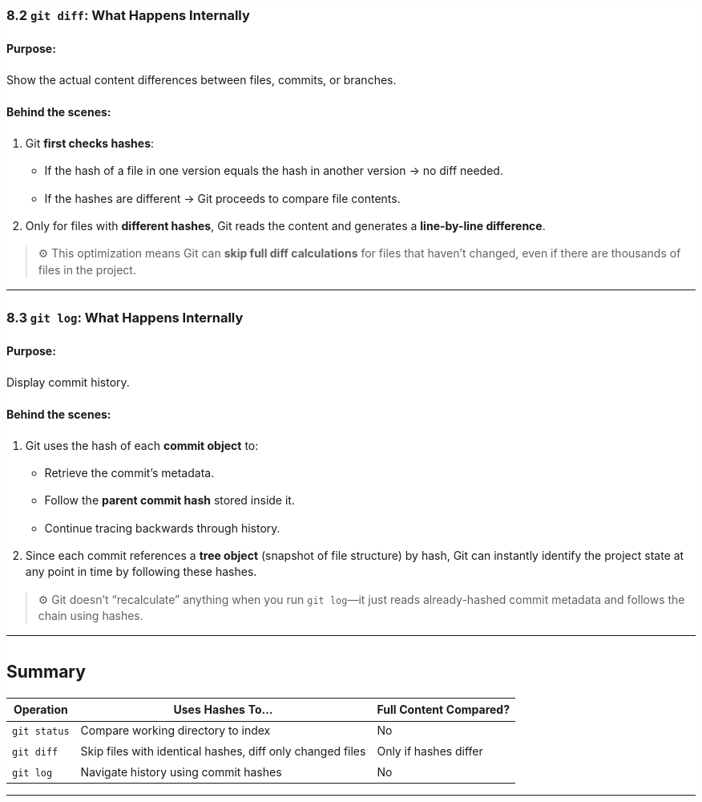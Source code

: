 ### 8.2 `git diff`: What Happens Internally

#### Purpose:

Show the actual content differences between files, commits, or branches.

#### Behind the scenes:

1. Git **first checks hashes**:
    
    - If the hash of a file in one version equals the hash in another version → no diff needed.
        
    - If the hashes are different → Git proceeds to compare file contents.
        
2. Only for files with **different hashes**, Git reads the content and generates a **line-by-line difference**.
    

> ⚙️ This optimization means Git can **skip full diff calculations** for files that haven’t changed, even if there are thousands of files in the project.

---

### 8.3 `git log`: What Happens Internally

#### Purpose:

Display commit history.

#### Behind the scenes:

1. Git uses the hash of each **commit object** to:
    
    - Retrieve the commit’s metadata.
        
    - Follow the **parent commit hash** stored inside it.
        
    - Continue tracing backwards through history.
        
2. Since each commit references a **tree object** (snapshot of file structure) by hash, Git can instantly identify the project state at any point in time by following these hashes.
    

> ⚙️ Git doesn’t “recalculate” anything when you run `git log`—it just reads already-hashed commit metadata and follows the chain using hashes.

---

## Summary

| Operation    | Uses Hashes To…                                           | Full Content Compared? |
| ------------ | --------------------------------------------------------- | ---------------------- |
| `git status` | Compare working directory to index                        | No                     |
| `git diff`   | Skip files with identical hashes, diff only changed files | Only if hashes differ  |
| `git log`    | Navigate history using commit hashes                      | No                     |

---